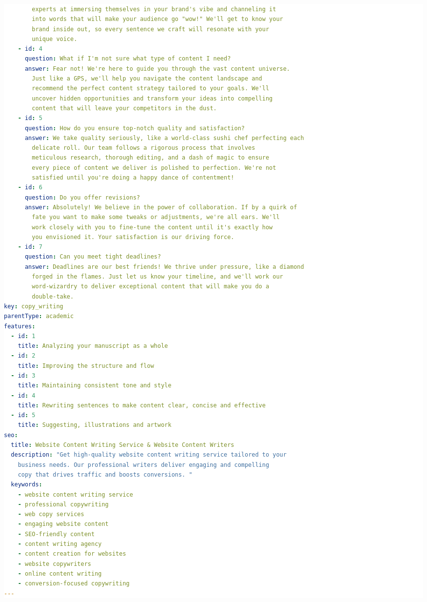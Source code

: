 ```yaml
        experts at immersing themselves in your brand's vibe and channeling it
        into words that will make your audience go "wow!" We'll get to know your
        brand inside out, so every sentence we craft will resonate with your
        unique voice.
    - id: 4
      question: What if I'm not sure what type of content I need?
      answer: Fear not! We're here to guide you through the vast content universe.
        Just like a GPS, we'll help you navigate the content landscape and
        recommend the perfect content strategy tailored to your goals. We'll
        uncover hidden opportunities and transform your ideas into compelling
        content that will leave your competitors in the dust.
    - id: 5
      question: How do you ensure top-notch quality and satisfaction?
      answer: We take quality seriously, like a world-class sushi chef perfecting each
        delicate roll. Our team follows a rigorous process that involves
        meticulous research, thorough editing, and a dash of magic to ensure
        every piece of content we deliver is polished to perfection. We're not
        satisfied until you're doing a happy dance of contentment!
    - id: 6
      question: Do you offer revisions?
      answer: Absolutely! We believe in the power of collaboration. If by a quirk of
        fate you want to make some tweaks or adjustments, we're all ears. We'll
        work closely with you to fine-tune the content until it's exactly how
        you envisioned it. Your satisfaction is our driving force.
    - id: 7
      question: Can you meet tight deadlines?
      answer: Deadlines are our best friends! We thrive under pressure, like a diamond
        forged in the flames. Just let us know your timeline, and we'll work our
        word-wizardry to deliver exceptional content that will make you do a
        double-take.
key: copy_writing
parentType: academic
features:
  - id: 1
    title: Analyzing your manuscript as a whole
  - id: 2
    title: Improving the structure and flow
  - id: 3
    title: Maintaining consistent tone and style
  - id: 4
    title: Rewriting sentences to make content clear, concise and effective
  - id: 5
    title: Suggesting, illustrations and artwork
seo:
  title: Website Content Writing Service & Website Content Writers
  description: "Get high-quality website content writing service tailored to your
    business needs. Our professional writers deliver engaging and compelling
    copy that drives traffic and boosts conversions. "
  keywords:
    - website content writing service
    - professional copywriting
    - web copy services
    - engaging website content
    - SEO-friendly content
    - content writing agency
    - content creation for websites
    - website copywriters
    - online content writing
    - conversion-focused copywriting
---
```
